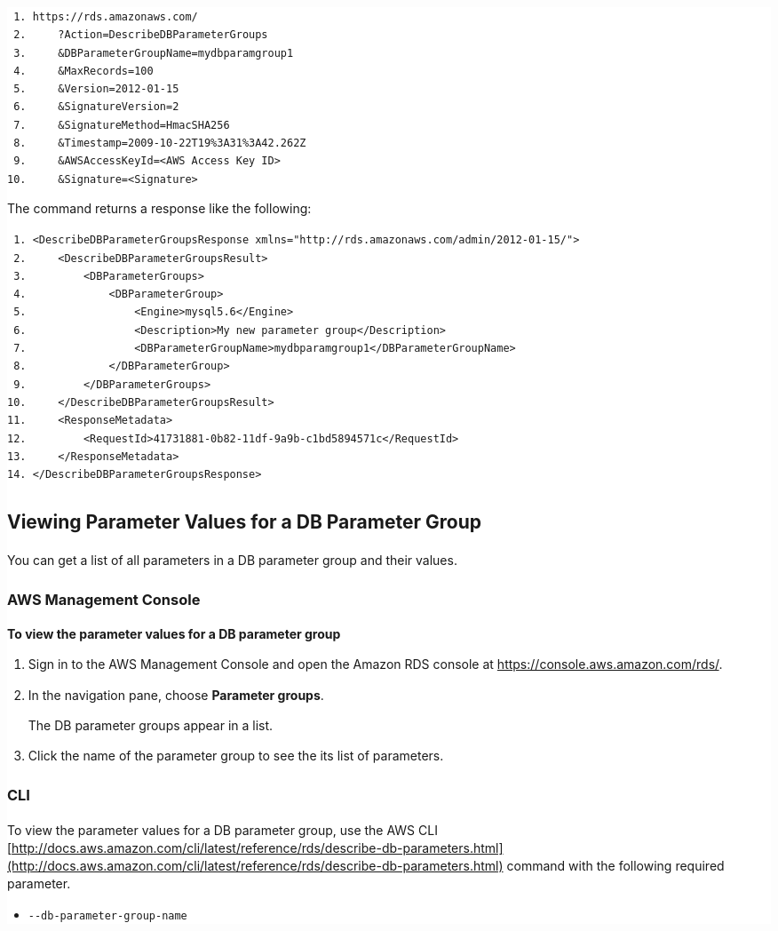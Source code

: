 ```
 1. https://rds.amazonaws.com/
 2. 	?Action=DescribeDBParameterGroups
 3. 	&DBParameterGroupName=mydbparamgroup1
 4. 	&MaxRecords=100
 5. 	&Version=2012-01-15
 6. 	&SignatureVersion=2
 7. 	&SignatureMethod=HmacSHA256
 8. 	&Timestamp=2009-10-22T19%3A31%3A42.262Z
 9. 	&AWSAccessKeyId=<AWS Access Key ID>
10. 	&Signature=<Signature>
```
The command returns a response like the following:  

```
 1. <DescribeDBParameterGroupsResponse xmlns="http://rds.amazonaws.com/admin/2012-01-15/">
 2.     <DescribeDBParameterGroupsResult>
 3.         <DBParameterGroups>
 4.             <DBParameterGroup>
 5.                 <Engine>mysql5.6</Engine>
 6.                 <Description>My new parameter group</Description>
 7.                 <DBParameterGroupName>mydbparamgroup1</DBParameterGroupName>
 8.             </DBParameterGroup>            
 9.         </DBParameterGroups>
10.     </DescribeDBParameterGroupsResult>
11.     <ResponseMetadata>
12.         <RequestId>41731881-0b82-11df-9a9b-c1bd5894571c</RequestId>
13.     </ResponseMetadata>
14. </DescribeDBParameterGroupsResponse>
```

## Viewing Parameter Values for a DB Parameter Group<a name="USER_WorkingWithParamGroups.Viewing"></a>

You can get a list of all parameters in a DB parameter group and their values\.

### AWS Management Console<a name="USER_WorkingWithParamGroups.Viewing.CON"></a>

**To view the parameter values for a DB parameter group**

1. Sign in to the AWS Management Console and open the Amazon RDS console at [https://console\.aws\.amazon\.com/rds/](https://console.aws.amazon.com/rds/)\.

1. In the navigation pane, choose **Parameter groups**\.

   The DB parameter groups appear in a list\.

1. Click the name of the parameter group to see the its list of parameters\.

### CLI<a name="USER_WorkingWithParamGroups.Viewing.CLI"></a>

To view the parameter values for a DB parameter group, use the AWS CLI [http://docs.aws.amazon.com/cli/latest/reference/rds/describe-db-parameters.html](http://docs.aws.amazon.com/cli/latest/reference/rds/describe-db-parameters.html) command with the following required parameter\.
+ `--db-parameter-group-name`
